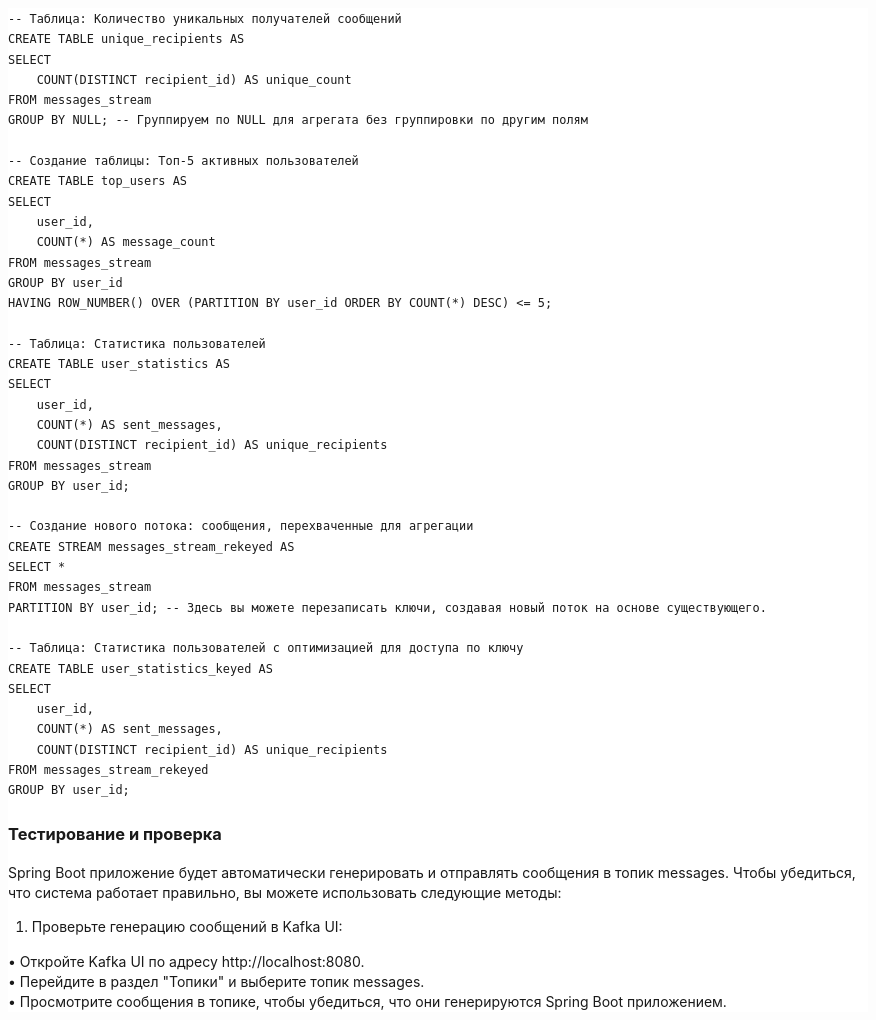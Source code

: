 ```
-- Таблица: Количество уникальных получателей сообщений
CREATE TABLE unique_recipients AS
SELECT
    COUNT(DISTINCT recipient_id) AS unique_count
FROM messages_stream
GROUP BY NULL; -- Группируем по NULL для агрегата без группировки по другим полям

-- Создание таблицы: Топ-5 активных пользователей
CREATE TABLE top_users AS
SELECT
    user_id,
    COUNT(*) AS message_count
FROM messages_stream
GROUP BY user_id
HAVING ROW_NUMBER() OVER (PARTITION BY user_id ORDER BY COUNT(*) DESC) <= 5;

-- Таблица: Статистика пользователей
CREATE TABLE user_statistics AS
SELECT
    user_id,
    COUNT(*) AS sent_messages,
    COUNT(DISTINCT recipient_id) AS unique_recipients
FROM messages_stream
GROUP BY user_id;

-- Создание нового потока: сообщения, перехваченные для агрегации
CREATE STREAM messages_stream_rekeyed AS
SELECT *
FROM messages_stream
PARTITION BY user_id; -- Здесь вы можете перезаписать ключи, создавая новый поток на основе существующего.

-- Таблица: Статистика пользователей с оптимизацией для доступа по ключу
CREATE TABLE user_statistics_keyed AS
SELECT
    user_id,
    COUNT(*) AS sent_messages,
    COUNT(DISTINCT recipient_id) AS unique_recipients
FROM messages_stream_rekeyed
GROUP BY user_id;
```

### Тестирование и проверка  

Spring Boot приложение будет автоматически генерировать и отправлять сообщения в топик messages. Чтобы убедиться, что система работает правильно, вы можете использовать следующие методы:  

1. Проверьте генерацию сообщений в Kafka UI:  

  •  Откройте Kafka UI по адресу http://localhost:8080.  
  •  Перейдите в раздел "Топики" и выберите топик messages.  
  •  Просмотрите сообщения в топике, чтобы убедиться, что они генерируются Spring Boot приложением.  
